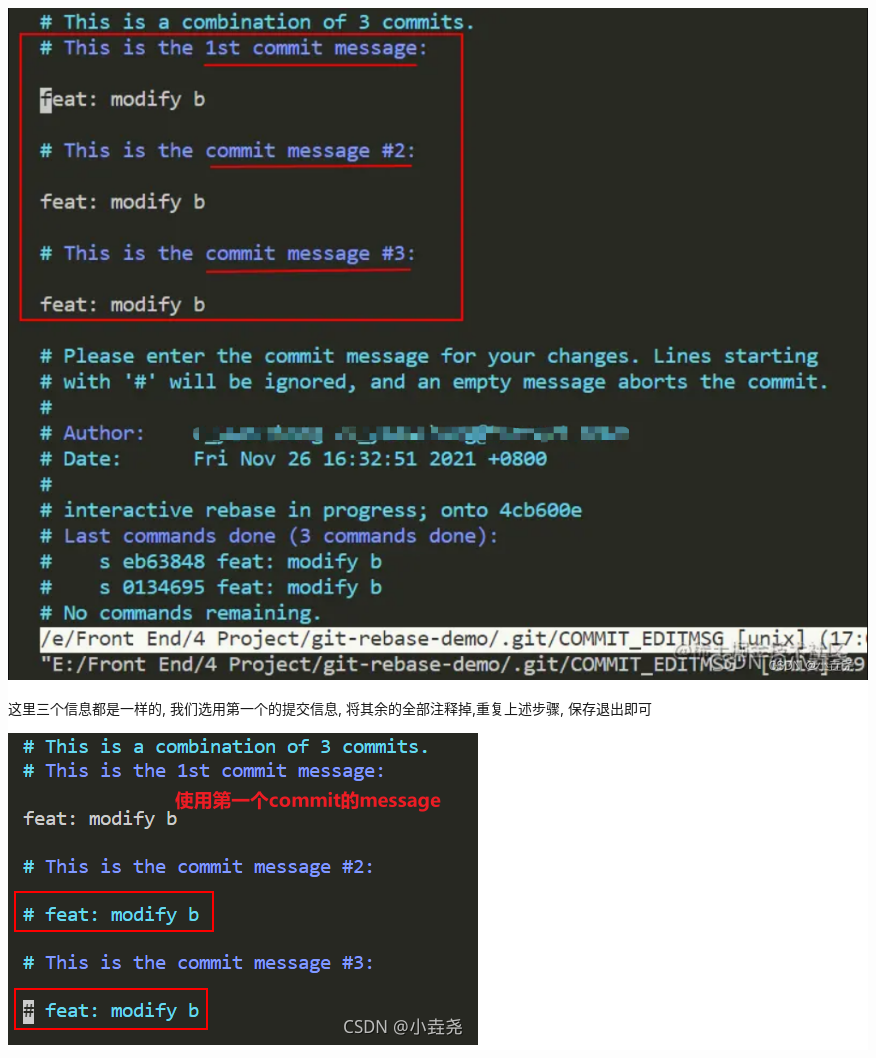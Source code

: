 ![](media/ea41ef6e45a44d1780182e7f1f483c60.png)

这里三个信息都是一样的, 我们选用第一个的提交信息, 将其余的全部注释掉,重复上述步骤, 保存退出即可

![](media/474feca2a40949c0a9dc579122ef4ece.png)
